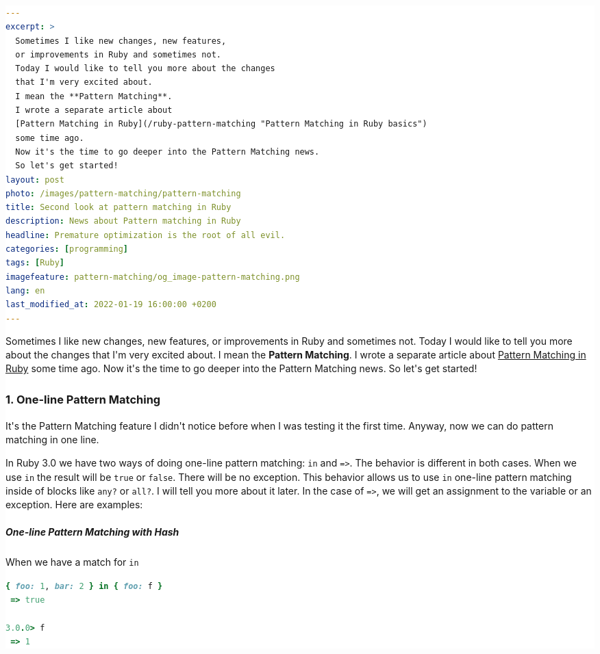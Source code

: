 ```yaml
---
excerpt: >
  Sometimes I like new changes, new features,
  or improvements in Ruby and sometimes not.
  Today I would like to tell you more about the changes
  that I'm very excited about.
  I mean the **Pattern Matching**.
  I wrote a separate article about
  [Pattern Matching in Ruby](/ruby-pattern-matching "Pattern Matching in Ruby basics")
  some time ago.
  Now it's the time to go deeper into the Pattern Matching news.
  So let's get started!
layout: post
photo: /images/pattern-matching/pattern-matching
title: Second look at pattern matching in Ruby
description: News about Pattern matching in Ruby
headline: Premature optimization is the root of all evil.
categories: [programming]
tags: [Ruby]
imagefeature: pattern-matching/og_image-pattern-matching.png
lang: en
last_modified_at: 2022-01-19 16:00:00 +0200
---
```


Sometimes I like new changes, new features, or improvements in Ruby and sometimes not. Today I would like to tell you more about the changes that I'm very excited about. I mean the **Pattern Matching**. I wrote a separate article about [Pattern Matching in Ruby]({{site.baseurl}}/ruby-pattern-matching "Pattern Matching in Ruby basics") some time ago. Now it's the time to go deeper into the Pattern Matching news. So let's get started!

### 1. One-line Pattern Matching

It's the Pattern Matching feature I didn't notice before when I was testing it the first time. Anyway, now we can do pattern matching in one line.

In Ruby 3.0 we have two ways of doing one-line pattern matching: `in` and `=>`. The behavior is different in both cases. When we use `in` the result will be `true` or `false`. There will be no exception. This behavior allows us to use `in` one-line pattern matching inside of blocks like `any?` or `all?`. I will tell you more about it later. In the case of `=>`, we will get an assignment to the variable or an exception. Here are examples:

##### One-line Pattern Matching with Hash

When we have a match for `in`

```ruby
{ foo: 1, bar: 2 } in { foo: f }
 => true

3.0.0> f
 => 1
```
